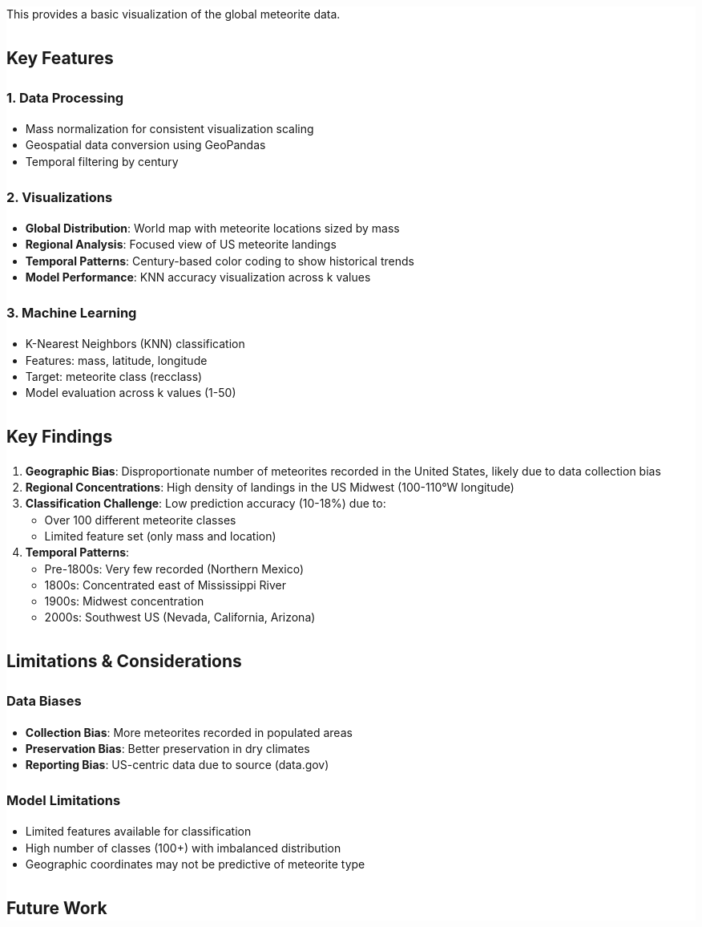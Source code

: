 This provides a basic visualization of the global meteorite data.

## Key Features

### 1. Data Processing
- Mass normalization for consistent visualization scaling
- Geospatial data conversion using GeoPandas
- Temporal filtering by century

### 2. Visualizations
- **Global Distribution**: World map with meteorite locations sized by mass
- **Regional Analysis**: Focused view of US meteorite landings
- **Temporal Patterns**: Century-based color coding to show historical trends
- **Model Performance**: KNN accuracy visualization across k values

### 3. Machine Learning
- K-Nearest Neighbors (KNN) classification
- Features: mass, latitude, longitude
- Target: meteorite class (recclass)
- Model evaluation across k values (1-50)

## Key Findings

1. **Geographic Bias**: Disproportionate number of meteorites recorded in the United States, likely due to data collection bias
2. **Regional Concentrations**: High density of landings in the US Midwest (100-110°W longitude)
3. **Classification Challenge**: Low prediction accuracy (10-18%) due to:
   - Over 100 different meteorite classes
   - Limited feature set (only mass and location)
4. **Temporal Patterns**: 
   - Pre-1800s: Very few recorded (Northern Mexico)
   - 1800s: Concentrated east of Mississippi River
   - 1900s: Midwest concentration
   - 2000s: Southwest US (Nevada, California, Arizona)

## Limitations & Considerations

### Data Biases
- **Collection Bias**: More meteorites recorded in populated areas
- **Preservation Bias**: Better preservation in dry climates
- **Reporting Bias**: US-centric data due to source (data.gov)

### Model Limitations
- Limited features available for classification
- High number of classes (100+) with imbalanced distribution
- Geographic coordinates may not be predictive of meteorite type

## Future Work

